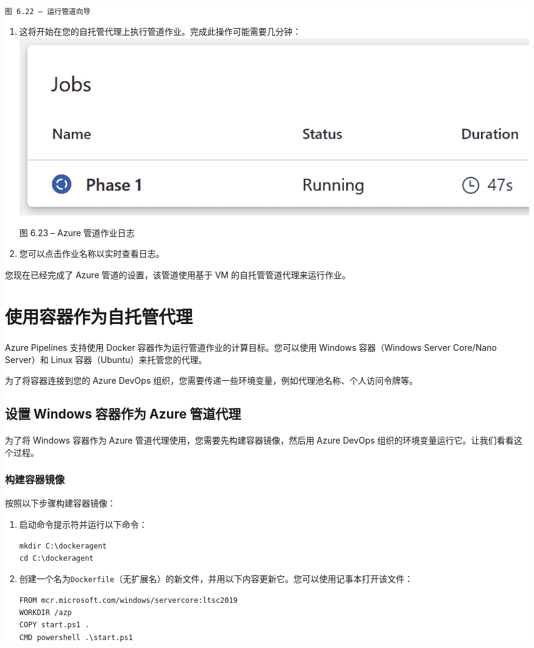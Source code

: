     图 6.22 – 运行管道向导

1.  这将开始在您的自托管代理上执行管道作业。完成此操作可能需要几分钟：![图 6.23 – Azure 管道作业日志    ](img/Figure_6.23_B16392.jpg)

    图 6.23 – Azure 管道作业日志

1.  您可以点击作业名称以实时查看日志。

您现在已经完成了 Azure 管道的设置，该管道使用基于 VM 的自托管管道代理来运行作业。

# 使用容器作为自托管代理

Azure Pipelines 支持使用 Docker 容器作为运行管道作业的计算目标。您可以使用 Windows 容器（Windows Server Core/Nano Server）和 Linux 容器（Ubuntu）来托管您的代理。

为了将容器连接到您的 Azure DevOps 组织，您需要传递一些环境变量，例如代理池名称、个人访问令牌等。

## 设置 Windows 容器作为 Azure 管道代理

为了将 Windows 容器作为 Azure 管道代理使用，您需要先构建容器镜像，然后用 Azure DevOps 组织的环境变量运行它。让我们看看这个过程。

### 构建容器镜像

按照以下步骤构建容器镜像：

1.  启动命令提示符并运行以下命令：

    ```
    mkdir C:\dockeragent
    cd C:\dockeragent
    ```

1.  创建一个名为`Dockerfile`（无扩展名）的新文件，并用以下内容更新它。您可以使用记事本打开该文件：

    ```
    FROM mcr.microsoft.com/windows/servercore:ltsc2019
    WORKDIR /azp
    COPY start.ps1 .
    CMD powershell .\start.ps1
    ```
